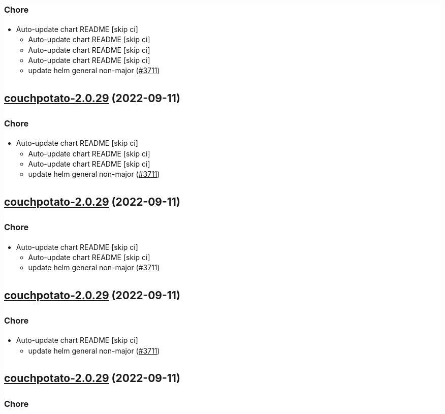 ### Chore

- Auto-update chart README [skip ci]
  - Auto-update chart README [skip ci]
  - Auto-update chart README [skip ci]
  - Auto-update chart README [skip ci]
  - update helm general non-major ([#3711](https://github.com/truecharts/charts/issues/3711))




## [couchpotato-2.0.29](https://github.com/truecharts/charts/compare/couchpotato-2.0.28...couchpotato-2.0.29) (2022-09-11)

### Chore

- Auto-update chart README [skip ci]
  - Auto-update chart README [skip ci]
  - Auto-update chart README [skip ci]
  - update helm general non-major ([#3711](https://github.com/truecharts/charts/issues/3711))




## [couchpotato-2.0.29](https://github.com/truecharts/charts/compare/couchpotato-2.0.28...couchpotato-2.0.29) (2022-09-11)

### Chore

- Auto-update chart README [skip ci]
  - Auto-update chart README [skip ci]
  - update helm general non-major ([#3711](https://github.com/truecharts/charts/issues/3711))




## [couchpotato-2.0.29](https://github.com/truecharts/charts/compare/couchpotato-2.0.28...couchpotato-2.0.29) (2022-09-11)

### Chore

- Auto-update chart README [skip ci]
  - update helm general non-major ([#3711](https://github.com/truecharts/charts/issues/3711))




## [couchpotato-2.0.29](https://github.com/truecharts/charts/compare/couchpotato-2.0.28...couchpotato-2.0.29) (2022-09-11)

### Chore
